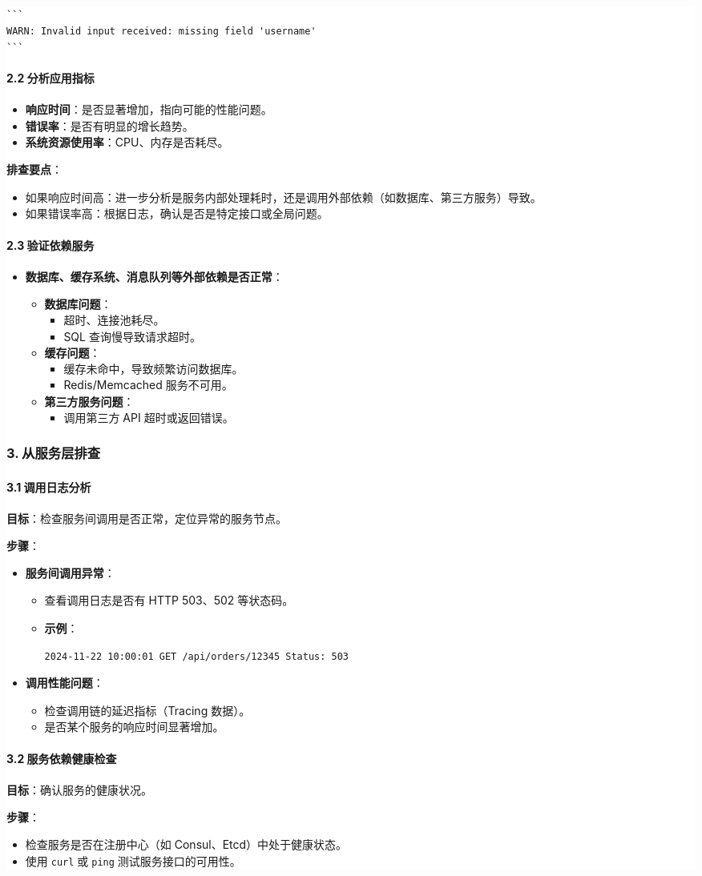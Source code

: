     ```
    WARN: Invalid input received: missing field 'username'
    ```

#### 2.2 分析应用指标

- **响应时间**：是否显著增加，指向可能的性能问题。
- **错误率**：是否有明显的增长趋势。
- **系统资源使用率**：CPU、内存是否耗尽。

**排查要点**：

- 如果响应时间高：进一步分析是服务内部处理耗时，还是调用外部依赖（如数据库、第三方服务）导致。
- 如果错误率高：根据日志，确认是否是特定接口或全局问题。

#### 2.3 验证依赖服务

- **数据库、缓存系统、消息队列等外部依赖是否正常**：

  - **数据库问题**：
    - 超时、连接池耗尽。
    - SQL 查询慢导致请求超时。
  - **缓存问题**：
    - 缓存未命中，导致频繁访问数据库。
    - Redis/Memcached 服务不可用。
  - **第三方服务问题**：
    - 调用第三方 API 超时或返回错误。

### 3. 从服务层排查

#### 3.1 调用日志分析

**目标**：检查服务间调用是否正常，定位异常的服务节点。

**步骤**：

- **服务间调用异常**：
  - 查看调用日志是否有 HTTP 503、502 等状态码。
  - **示例**：

    ```
    2024-11-22 10:00:01 GET /api/orders/12345 Status: 503
    ```

- **调用性能问题**：
  - 检查调用链的延迟指标（Tracing 数据）。
  - 是否某个服务的响应时间显著增加。

#### 3.2 服务依赖健康检查

**目标**：确认服务的健康状况。

**步骤**：

- 检查服务是否在注册中心（如 Consul、Etcd）中处于健康状态。
- 使用 `curl` 或 `ping` 测试服务接口的可用性。

